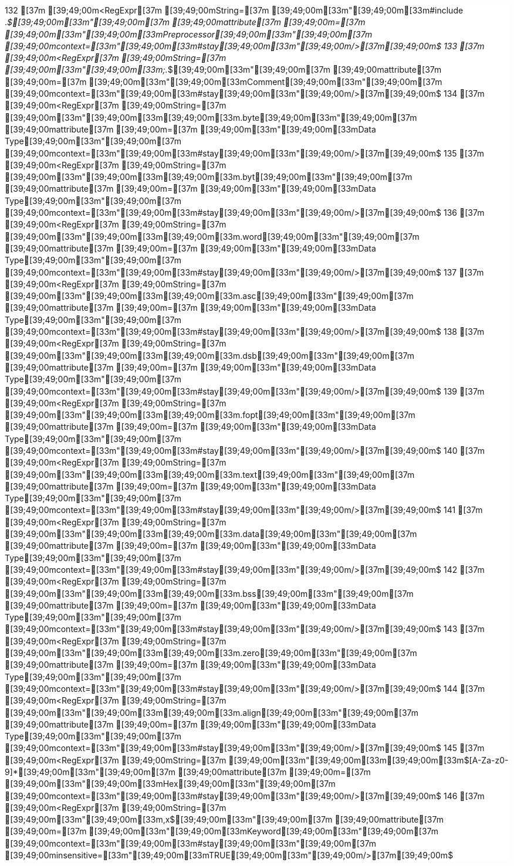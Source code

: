    132	[37m				[39;49;00m<RegExpr[37m [39;49;00mString=[37m [39;49;00m[33m"[39;49;00m[33m#include .*$[39;49;00m[33m"[39;49;00m[37m [39;49;00mattribute[37m [39;49;00m=[37m [39;49;00m[33m"[39;49;00m[33mPreprocessor[39;49;00m[33m"[39;49;00m[37m [39;49;00mcontext=[33m"[39;49;00m[33m#stay[39;49;00m[33m"[39;49;00m/>[37m[39;49;00m$
   133	[37m				[39;49;00m<RegExpr[37m [39;49;00mString=[37m [39;49;00m[33m"[39;49;00m[33m;.*$[39;49;00m[33m"[39;49;00m[37m [39;49;00mattribute[37m [39;49;00m=[37m [39;49;00m[33m"[39;49;00m[33mComment[39;49;00m[33m"[39;49;00m[37m [39;49;00mcontext=[33m"[39;49;00m[33m#stay[39;49;00m[33m"[39;49;00m/>[37m[39;49;00m$
   134	[37m				[39;49;00m<RegExpr[37m [39;49;00mString=[37m [39;49;00m[33m"[39;49;00m[33m\[39;49;00m[33m.byte[39;49;00m[33m"[39;49;00m[37m [39;49;00mattribute[37m [39;49;00m=[37m [39;49;00m[33m"[39;49;00m[33mData Type[39;49;00m[33m"[39;49;00m[37m [39;49;00mcontext=[33m"[39;49;00m[33m#stay[39;49;00m[33m"[39;49;00m/>[37m[39;49;00m$
   135	[37m				[39;49;00m<RegExpr[37m [39;49;00mString=[37m [39;49;00m[33m"[39;49;00m[33m\[39;49;00m[33m.byt[39;49;00m[33m"[39;49;00m[37m [39;49;00mattribute[37m [39;49;00m=[37m [39;49;00m[33m"[39;49;00m[33mData Type[39;49;00m[33m"[39;49;00m[37m [39;49;00mcontext=[33m"[39;49;00m[33m#stay[39;49;00m[33m"[39;49;00m/>[37m[39;49;00m$
   136	[37m				[39;49;00m<RegExpr[37m [39;49;00mString=[37m [39;49;00m[33m"[39;49;00m[33m\[39;49;00m[33m.word[39;49;00m[33m"[39;49;00m[37m [39;49;00mattribute[37m [39;49;00m=[37m [39;49;00m[33m"[39;49;00m[33mData Type[39;49;00m[33m"[39;49;00m[37m [39;49;00mcontext=[33m"[39;49;00m[33m#stay[39;49;00m[33m"[39;49;00m/>[37m[39;49;00m$
   137	[37m				[39;49;00m<RegExpr[37m [39;49;00mString=[37m [39;49;00m[33m"[39;49;00m[33m\[39;49;00m[33m.asc[39;49;00m[33m"[39;49;00m[37m [39;49;00mattribute[37m [39;49;00m=[37m [39;49;00m[33m"[39;49;00m[33mData Type[39;49;00m[33m"[39;49;00m[37m [39;49;00mcontext=[33m"[39;49;00m[33m#stay[39;49;00m[33m"[39;49;00m/>[37m[39;49;00m$
   138	[37m				[39;49;00m<RegExpr[37m [39;49;00mString=[37m [39;49;00m[33m"[39;49;00m[33m\[39;49;00m[33m.dsb[39;49;00m[33m"[39;49;00m[37m [39;49;00mattribute[37m [39;49;00m=[37m [39;49;00m[33m"[39;49;00m[33mData Type[39;49;00m[33m"[39;49;00m[37m [39;49;00mcontext=[33m"[39;49;00m[33m#stay[39;49;00m[33m"[39;49;00m/>[37m[39;49;00m$
   139	[37m				[39;49;00m<RegExpr[37m [39;49;00mString=[37m [39;49;00m[33m"[39;49;00m[33m\[39;49;00m[33m.fopt[39;49;00m[33m"[39;49;00m[37m [39;49;00mattribute[37m [39;49;00m=[37m [39;49;00m[33m"[39;49;00m[33mData Type[39;49;00m[33m"[39;49;00m[37m [39;49;00mcontext=[33m"[39;49;00m[33m#stay[39;49;00m[33m"[39;49;00m/>[37m[39;49;00m$
   140	[37m				[39;49;00m<RegExpr[37m [39;49;00mString=[37m [39;49;00m[33m"[39;49;00m[33m\[39;49;00m[33m.text[39;49;00m[33m"[39;49;00m[37m [39;49;00mattribute[37m [39;49;00m=[37m [39;49;00m[33m"[39;49;00m[33mData Type[39;49;00m[33m"[39;49;00m[37m [39;49;00mcontext=[33m"[39;49;00m[33m#stay[39;49;00m[33m"[39;49;00m/>[37m[39;49;00m$
   141	[37m				[39;49;00m<RegExpr[37m [39;49;00mString=[37m [39;49;00m[33m"[39;49;00m[33m\[39;49;00m[33m.data[39;49;00m[33m"[39;49;00m[37m [39;49;00mattribute[37m [39;49;00m=[37m [39;49;00m[33m"[39;49;00m[33mData Type[39;49;00m[33m"[39;49;00m[37m [39;49;00mcontext=[33m"[39;49;00m[33m#stay[39;49;00m[33m"[39;49;00m/>[37m[39;49;00m$
   142	[37m				[39;49;00m<RegExpr[37m [39;49;00mString=[37m [39;49;00m[33m"[39;49;00m[33m\[39;49;00m[33m.bss[39;49;00m[33m"[39;49;00m[37m [39;49;00mattribute[37m [39;49;00m=[37m [39;49;00m[33m"[39;49;00m[33mData Type[39;49;00m[33m"[39;49;00m[37m [39;49;00mcontext=[33m"[39;49;00m[33m#stay[39;49;00m[33m"[39;49;00m/>[37m[39;49;00m$
   143	[37m				[39;49;00m<RegExpr[37m [39;49;00mString=[37m [39;49;00m[33m"[39;49;00m[33m\[39;49;00m[33m.zero[39;49;00m[33m"[39;49;00m[37m [39;49;00mattribute[37m [39;49;00m=[37m [39;49;00m[33m"[39;49;00m[33mData Type[39;49;00m[33m"[39;49;00m[37m [39;49;00mcontext=[33m"[39;49;00m[33m#stay[39;49;00m[33m"[39;49;00m/>[37m[39;49;00m$
   144	[37m				[39;49;00m<RegExpr[37m [39;49;00mString=[37m [39;49;00m[33m"[39;49;00m[33m\[39;49;00m[33m.align[39;49;00m[33m"[39;49;00m[37m [39;49;00mattribute[37m [39;49;00m=[37m [39;49;00m[33m"[39;49;00m[33mData Type[39;49;00m[33m"[39;49;00m[37m [39;49;00mcontext=[33m"[39;49;00m[33m#stay[39;49;00m[33m"[39;49;00m/>[37m[39;49;00m$
   145	[37m				[39;49;00m<RegExpr[37m [39;49;00mString=[37m [39;49;00m[33m"[39;49;00m[33m\[39;49;00m[33m$[A-Za-z0-9]*[39;49;00m[33m"[39;49;00m[37m [39;49;00mattribute[37m [39;49;00m=[37m [39;49;00m[33m"[39;49;00m[33mHex[39;49;00m[33m"[39;49;00m[37m [39;49;00mcontext=[33m"[39;49;00m[33m#stay[39;49;00m[33m"[39;49;00m/>[37m[39;49;00m$
   146	[37m				[39;49;00m<RegExpr[37m [39;49;00mString=[37m [39;49;00m[33m"[39;49;00m[33m,x$[39;49;00m[33m"[39;49;00m[37m [39;49;00mattribute[37m [39;49;00m=[37m [39;49;00m[33m"[39;49;00m[33mKeyword[39;49;00m[33m"[39;49;00m[37m [39;49;00mcontext=[33m"[39;49;00m[33m#stay[39;49;00m[33m"[39;49;00m[37m  [39;49;00minsensitive=[33m"[39;49;00m[33mTRUE[39;49;00m[33m"[39;49;00m/>[37m[39;49;00m$